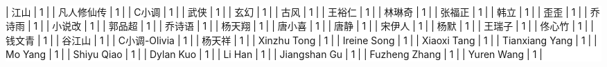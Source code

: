 | 江山 | 1 |
| 凡人修仙传 | 1 |
| C小调 | 1 |
| 武侠 | 1 |
| 玄幻 | 1 |
| 古风 | 1 |
| 王裕仁 | 1 |
| 林琳奇 | 1 |
| 张福正 | 1 |
| 韩立 | 1 |
| 歪歪 | 1 |
| 乔诗雨 | 1 |
| 小说改 | 1 |
| 郭品超 | 1 |
| 乔诗语 | 1 |
| 杨天翔 | 1 |
| 唐小喜 | 1 |
| 唐静 | 1 |
| 宋伊人 | 1 |
| 杨默 | 1 |
| 王瑞子 | 1 |
| 佟心竹 | 1 |
| 钱文青 | 1 |
| 谷江山 | 1 |
| C小调-Olivia | 1 |
| 杨天祥 | 1 |
| Xinzhu Tong | 1 |
| Ireine Song | 1 |
| Xiaoxi Tang | 1 |
| Tianxiang Yang | 1 |
| Mo Yang | 1 |
| Shiyu Qiao | 1 |
| Dylan Kuo | 1 |
| Li Han | 1 |
| Jiangshan Gu | 1 |
| Fuzheng Zhang | 1 |
| Yuren Wang | 1 |